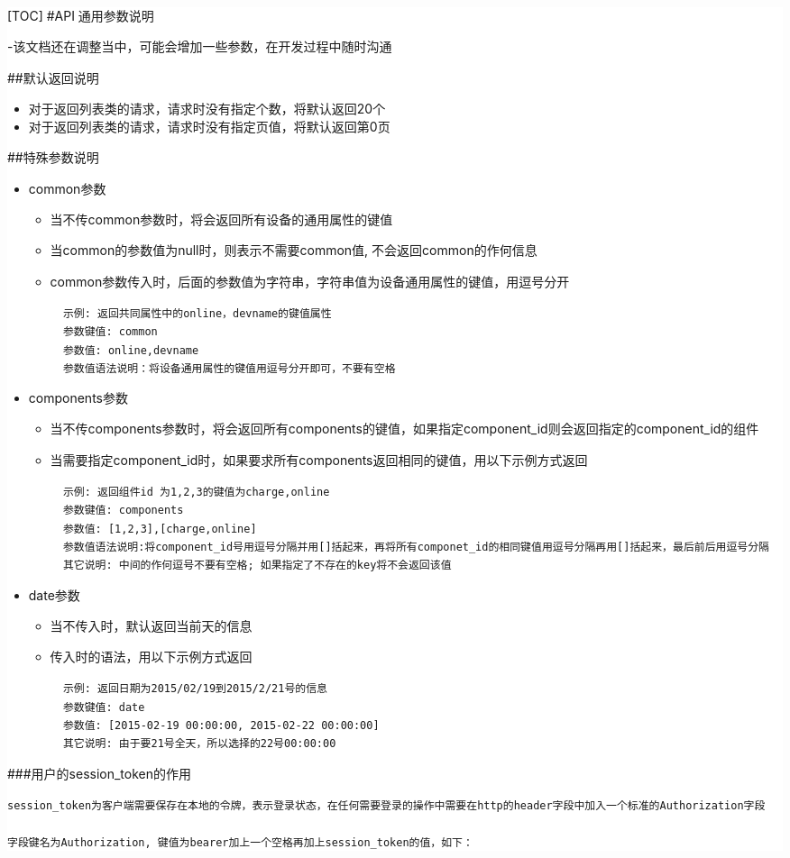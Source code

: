 <head>
    <title>APIs for test</title>
    <meta http-equiv="Content-Type" content="text/html; charset=UTF-8"/>
    <!--<link rel="stylesheet" media="all" href="http://wowubuntu.com/markdown/stylesheets/main.css">-->
    <link rel="stylesheet" media="all" href="wiki.css">
</head>
<body>
<div class="wikistyle">


[TOC]
#API 通用参数说明

-该文档还在调整当中，可能会增加一些参数，在开发过程中随时沟通

##默认返回说明

- 对于返回列表类的请求，请求时没有指定个数，将默认返回20个
- 对于返回列表类的请求，请求时没有指定页值，将默认返回第0页

##特殊参数说明

- common参数
    * 当不传common参数时，将会返回所有设备的通用属性的键值
    * 当common的参数值为null时，则表示不需要common值, 不会返回common的作何信息
    * common参数传入时，后面的参数值为字符串，字符串值为设备通用属性的键值，用逗号分开
        
            示例: 返回共同属性中的online，devname的键值属性
            参数键值: common 
            参数值: online,devname 
            参数值语法说明：将设备通用属性的键值用逗号分开即可，不要有空格

- components参数
    * 当不传components参数时，将会返回所有components的键值，如果指定component_id则会返回指定的component_id的组件
    * 当需要指定component_id时，如果要求所有components返回相同的键值，用以下示例方式返回
      
            示例: 返回组件id 为1,2,3的键值为charge,online
            参数键值: components
            参数值: [1,2,3],[charge,online]
            参数值语法说明:将component_id号用逗号分隔并用[]括起来，再将所有componet_id的相同键值用逗号分隔再用[]括起来，最后前后用逗号分隔
            其它说明: 中间的作何逗号不要有空格; 如果指定了不存在的key将不会返回该值 

- date参数
    * 当不传入时，默认返回当前天的信息
    * 传入时的语法，用以下示例方式返回 

            示例: 返回日期为2015/02/19到2015/2/21号的信息
            参数键值: date 
            参数值: [2015-02-19 00:00:00, 2015-02-22 00:00:00]
            其它说明: 由于要21号全天，所以选择的22号00:00:00
    
###用户的session_token的作用 

    session_token为客户端需要保存在本地的令牌，表示登录状态，在任何需要登录的操作中需要在http的header字段中加入一个标准的Authorization字段

    字段键名为Authorization, 键值为bearer加上一个空格再加上session_token的值，如下：
